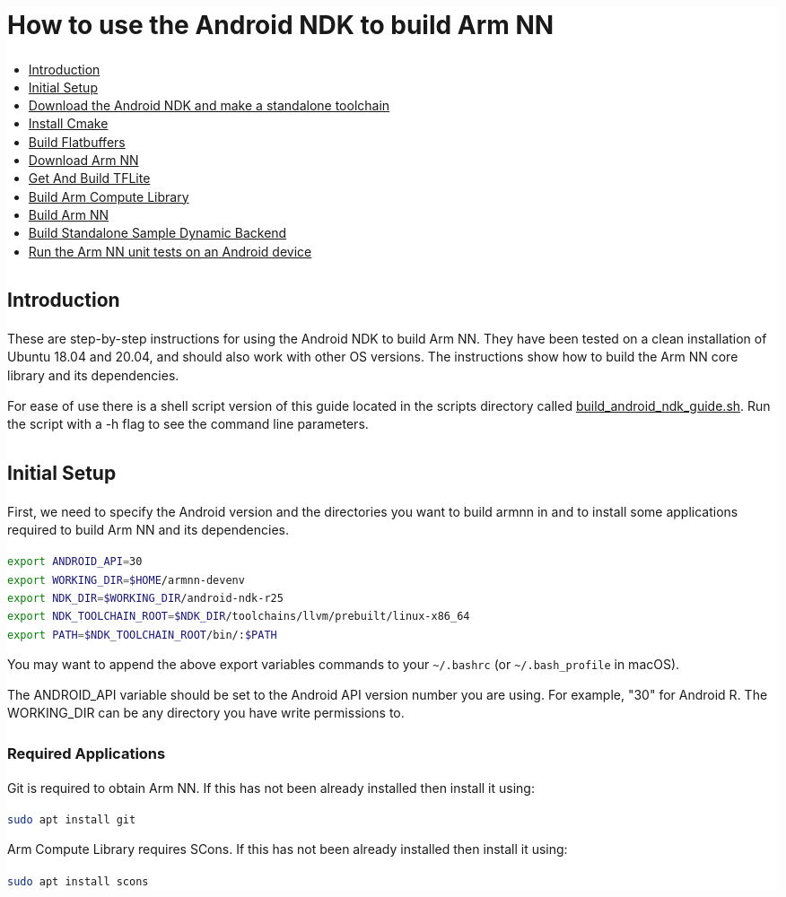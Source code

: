 # How to use the Android NDK to build Arm NN

- [Introduction](#introduction)
- [Initial Setup](#initial-setup)
- [Download the Android NDK and make a standalone toolchain](#download-the-android-ndk-and-make-a-standalone-toolchain)
- [Install Cmake](#install-cmake)
- [Build Flatbuffers](#build-flatbuffers)
- [Download Arm NN](#download-arm-nn)
- [Get And Build TFLite](#get-and-build-tflite)
- [Build Arm Compute Library](#build-arm-compute-library)
- [Build Arm NN](#build-arm-nn)
- [Build Standalone Sample Dynamic Backend](#build-standalone-sample-dynamic-backend)
- [Run the Arm NN unit tests on an Android device](#run-the-arm-nn-unit-tests-on-an-android-device)


## Introduction
These are step-by-step instructions for using the Android NDK to build Arm NN.
They have been tested on a clean installation of Ubuntu 18.04 and 20.04, and should also work with other OS versions.
The instructions show how to build the Arm NN core library and its dependencies.

For ease of use there is a shell script version of this guide located in the scripts directory called [build_android_ndk_guide.sh](scripts/build_android_ndk_guide.sh). 
Run the script with a -h flag to see the command line parameters.

## Initial Setup

First, we need to specify the Android version and the directories you want to build armnn in and to install some applications required to build Arm NN and its dependencies.

```bash
export ANDROID_API=30
export WORKING_DIR=$HOME/armnn-devenv
export NDK_DIR=$WORKING_DIR/android-ndk-r25
export NDK_TOOLCHAIN_ROOT=$NDK_DIR/toolchains/llvm/prebuilt/linux-x86_64
export PATH=$NDK_TOOLCHAIN_ROOT/bin/:$PATH
```
You may want to append the above export variables commands to your `~/.bashrc` (or `~/.bash_profile` in macOS).

The ANDROID_API variable should be set to the Android API version number you are using. For example, "30" for Android R. The WORKING_DIR can be any directory you have write permissions to.

### Required Applications
Git is required to obtain Arm NN. If this has not been already installed then install it using: 
```bash
sudo apt install git
```

Arm Compute Library requires SCons. If this has not been already installed then install it using:
```bash
sudo apt install scons
```
